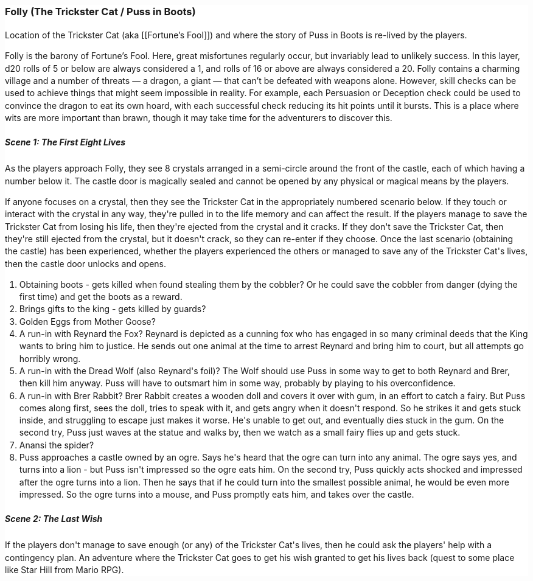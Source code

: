 ### Folly (The Trickster Cat / Puss in Boots)

Location of the Trickster Cat (aka [[Fortune’s Fool]]) and where the story of Puss in Boots is re-lived by the players.

Folly is the barony of Fortune’s Fool. Here, great misfortunes regularly occur, but invariably lead to unlikely success. In this layer, d20 rolls of 5 or below are always considered a 1, and rolls of 16 or above are always considered a 20. Folly contains a charming village and a number of threats — a dragon, a giant — that can’t be defeated with weapons alone. However, skill checks can be used to achieve things that might seem impossible in reality. For example, each Persuasion or Deception check could be used to convince the dragon to eat its own hoard, with each successful check reducing its hit points until it bursts. This is a place where wits are more important than brawn, though it may take time for the adventurers to discover this.

##### Scene 1: The First Eight Lives

As the players approach Folly, they see 8 crystals arranged in a semi-circle around the front of the castle, each of which having a number below it. The castle door is magically sealed and cannot be opened by any physical or magical means by the players.

If anyone focuses on a crystal, then they see the Trickster Cat in the appropriately numbered scenario below. If they touch or interact with the crystal in any way, they're pulled in to the life memory and can affect the result. If the players manage to save the Trickster Cat from losing his life, then they're ejected from the crystal and it cracks. If they don't save the Trickster Cat, then they're still ejected from the crystal, but it doesn't crack, so they can re-enter if they choose. Once the last scenario (obtaining the castle) has been experienced, whether the players experienced the others or managed to save any of the Trickster Cat's lives, then the castle door unlocks and opens.

1. Obtaining boots - gets killed when found stealing them by the cobbler? Or he could save the cobbler from danger (dying the first time) and get the boots as a reward.
2. Brings gifts to the king - gets killed by guards?
3. Golden Eggs from Mother Goose?
4. A run-in with Reynard the Fox? Reynard is depicted as a cunning fox who has engaged in so many criminal deeds that the King wants to bring him to justice. He sends out one animal at the time to arrest Reynard and bring him to court, but all attempts go horribly wrong.
5. A run-in with the Dread Wolf (also Reynard's foil)? The Wolf should use Puss in some way to get to both Reynard and Brer, then kill him anyway. Puss will have to outsmart him in some way, probably by playing to his overconfidence.
6. A run-in with Brer Rabbit? Brer Rabbit creates a wooden doll and covers it over with gum, in an effort to catch a fairy. But Puss comes along first, sees the doll, tries to speak with it, and gets angry when it doesn't respond. So he strikes it and gets stuck inside, and struggling to escape just makes it worse. He's unable to get out, and eventually dies stuck in the gum. On the second try, Puss just waves at the statue and walks by, then we watch as a small fairy flies up and gets stuck.
7. Anansi the spider?
8. Puss approaches a castle owned by an ogre. Says he's heard that the ogre can turn into any animal. The ogre says yes, and turns into a lion - but Puss isn't impressed so the ogre eats him. On the second try, Puss quickly acts shocked and impressed after the ogre turns into a lion. Then he says that if he could turn into the smallest possible animal, he would be even more impressed. So the ogre turns into a mouse, and Puss promptly eats him, and takes over the castle.

##### Scene 2: The Last Wish

If the players don't manage to save enough (or any) of the Trickster Cat's lives, then he could ask the players' help with a contingency plan. An adventure where the Trickster Cat goes to get his wish granted to get his lives back (quest to some place like Star Hill from Mario RPG).
